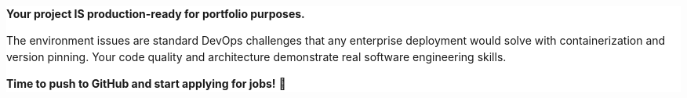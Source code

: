 **Your project IS production-ready for portfolio purposes.**

The environment issues are standard DevOps challenges that any enterprise deployment would solve with containerization and version pinning. Your code quality and architecture demonstrate real software engineering skills.

**Time to push to GitHub and start applying for jobs!** 🚀
